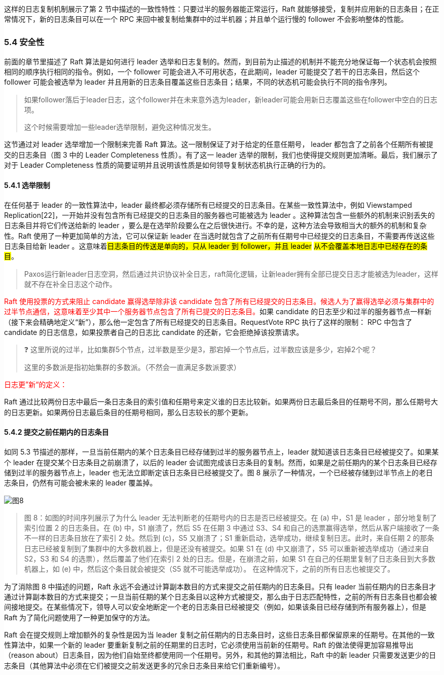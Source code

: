 这样的日志复制机制展示了第 2 节中描述的一致性特性：只要过半的服务器能正常运行，Raft 就能够接受，复制并应用新的日志条目；在正常情况下，新的日志条目可以在一个 RPC 来回中被复制给集群中的过半机器；并且单个运行慢的 follower 不会影响整体的性能。

### 5.4 安全性

前面的章节里描述了 Raft 算法是如何进行 leader 选举和日志复制的。然而，到目前为止描述的机制并不能充分地保证每一个状态机会按照相同的顺序执行相同的指令。例如，一个 follower 可能会进入不可用状态，在此期间，leader 可能提交了若干的日志条目，然后这个 follower 可能会被选举为 leader 并且用新的日志条目覆盖这些日志条目；结果，不同的状态机可能会执行不同的指令序列。

> 如果follower落后于leader日志，这个follower并在未来意外选为leader，新leader可能会用新日志覆盖这些在follower中空白的日志项。
> 
> 这个时候需要增加一些leader选举限制，避免这种情况发生。

这节通过对 leader 选举增加一个限制来完善 Raft 算法。这一限制保证了对于给定的任意任期号， leader 都包含了之前各个任期所有被提交的日志条目（图 3 中的 Leader Completeness 性质）。有了这一 leader 选举的限制，我们也使得提交规则更加清晰。最后，我们展示了对于 Leader Completeness 性质的简要证明并且说明该性质是如何领导复制状态机执行正确的行为的。

#### 5.4.1 选举限制

在任何基于 leader 的一致性算法中，leader 最终都必须存储所有已经提交的日志条目。在某些一致性算法中，例如 Viewstamped Replication[22]，一开始并没有包含所有已经提交的日志条目的服务器也可能被选为 leader 。这种算法包含一些额外的机制来识别丢失的日志条目并将它们传送给新的 leader ，要么是在选举阶段要么在之后很快进行。不幸的是，这种方法会导致相当大的额外的机制和复杂性。Raft 使用了一种更加简单的方法，它可以保证新 leader 在当选时就包含了之前所有任期号中已经提交的日志条目，不需要再传送这些日志条目给新 leader 。这意味着<mark>日志条目的传送是单向的，只从 leader 到 follower，并且 leader</mark> <mark>从不会覆盖本地日志中已经存在的条目</mark>。

> Paxos运行新leader日志空洞，然后通过共识协议补全日志，raft简化逻辑，让新leader拥有全部已提交日志才能被选为leader，这样就不存在补全日志这个动作。

<font color='red'>Raft 使用投票的方式来阻止 candidate 赢得选举除非该 candidate 包含了所有已经提交的日志条目。候选人为了赢得选举必须与集群中的过半节点通信，这意味着至少其中一个服务器节点包含了所有已提交的日志条目。</font>如果 candidate 的日志至少和过半的服务器节点一样新（接下来会精确地定义“新”），那么他一定包含了所有已经提交的日志条目。RequestVote RPC 执行了这样的限制： RPC 中包含了 candidate 的日志信息，如果投票者自己的日志比 candidate 的还新，它会拒绝掉该投票请求。

> :question: 这里所说的过半，比如集群5个节点，过半数是至少是3，那宕掉一个节点后，过半数应该是多少，宕掉2个呢？
> 
> 这里的多数派是指初始集群的多数派。（不然会一直满足多数派要求）

<font color='red'>日志更”新“的定义：</font>

Raft 通过比较两份日志中最后一条日志条目的索引值和任期号来定义谁的日志比较新。如果两份日志最后条目的任期号不同，那么任期号大的日志更新。如果两份日志最后条目的任期号相同，那么日志较长的那个更新。

#### 5.4.2 提交之前任期内的日志条目

如同 5.3 节描述的那样，一旦当前任期内的某个日志条目已经存储到过半的服务器节点上，leader 就知道该日志条目已经被提交了。如果某个 leader 在提交某个日志条目之前崩溃了，以后的 leader 会试图完成该日志条目的复制。然而，如果是之前任期内的某个日志条目已经存储到过半的服务器节点上，leader 也无法立即断定该日志条目已经被提交了。图 8 展示了一种情况，一个已经被存储到过半节点上的老日志条目，仍然有可能会被未来的 leader 覆盖掉。

![图8](https://upload-images.jianshu.io/upload_images/1752522-f23fc91c5094c2cd.png?imageMogr2/auto-orient/strip%7CimageView2/2/w/1240)

> 图 8：如图的时间序列展示了为什么 leader 无法判断老的任期号内的日志是否已经被提交。在 (a) 中，S1 是 leader ，部分地复制了索引位置 2 的日志条目。在 (b) 中，S1 崩溃了，然后 S5 在任期 3 中通过 S3、S4 和自己的选票赢得选举，然后从客户端接收了一条不一样的日志条目放在了索引 2 处。然后到 (c)，S5 又崩溃了；S1 重新启动，选举成功，继续复制日志。此时，来自任期 2 的那条日志已经被复制到了集群中的大多数机器上，但是还没有被提交。如果 S1 在 (d) 中又崩溃了，S5 可以重新被选举成功（通过来自 S2，S3 和 S4 的选票），然后覆盖了他们在索引 2 处的日志。但是，在崩溃之前，如果 S1 在自己的任期里复制了日志条目到大多数机器上，如 (e) 中，然后这个条目就会被提交（S5 就不可能选举成功）。 在这种情况下，之前的所有日志也被提交了。

为了消除图 8 中描述的问题，Raft 永远不会通过计算副本数目的方式来提交之前任期内的日志条目。只有 leader 当前任期内的日志条目才通过计算副本数目的方式来提交；一旦当前任期的某个日志条目以这种方式被提交，那么由于日志匹配特性，之前的所有日志条目也都会被间接地提交。在某些情况下，领导人可以安全地断定一个老的日志条目已经被提交（例如，如果该条目已经存储到所有服务器上），但是 Raft 为了简化问题使用了一种更加保守的方法。

Raft 会在提交规则上增加额外的复杂性是因为当 leader 复制之前任期内的日志条目时，这些日志条目都保留原来的任期号。在其他的一致性算法中，如果一个新的 leader 要重新复制之前的任期里的日志时，它必须使用当前新的任期号。Raft 的做法使得更加容易推导出（reason about）日志条目，因为他们自始至终都使用同一个任期号。另外，和其他的算法相比，Raft 中的新 leader 只需要发送更少的日志条目（其他算法中必须在它们被提交之前发送更多的冗余日志条目来给它们重新编号）。
